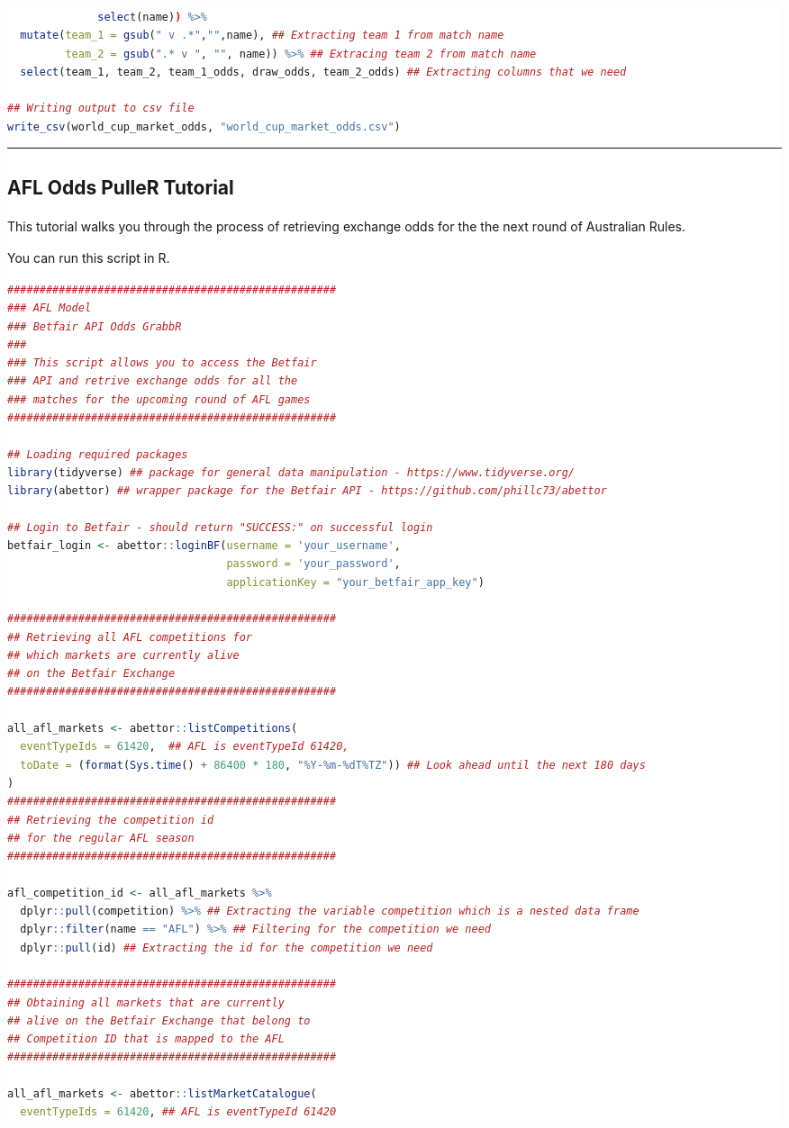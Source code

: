 ``` r
              select(name)) %>% 
  mutate(team_1 = gsub(" v .*","",name), ## Extracting team 1 from match name
         team_2 = gsub(".* v ", "", name)) %>% ## Extracing team 2 from match name
  select(team_1, team_2, team_1_odds, draw_odds, team_2_odds) ## Extracting columns that we need

## Writing output to csv file
write_csv(world_cup_market_odds, "world_cup_market_odds.csv")
```

---
## AFL Odds PulleR Tutorial

This tutorial walks you through the process of retrieving exchange odds for the the next round of Australian Rules.

You can run this script in R.

``` r
###################################################
### AFL Model
### Betfair API Odds GrabbR
###
### This script allows you to access the Betfair
### API and retrive exchange odds for all the 
### matches for the upcoming round of AFL games
###################################################

## Loading required packages
library(tidyverse) ## package for general data manipulation - https://www.tidyverse.org/
library(abettor) ## wrapper package for the Betfair API - https://github.com/phillc73/abettor

## Login to Betfair - should return "SUCCESS:" on successful login
betfair_login <- abettor::loginBF(username = 'your_username',
                                  password = 'your_password',
                                  applicationKey = "your_betfair_app_key")

###################################################
## Retrieving all AFL competitions for 
## which markets are currently alive
## on the Betfair Exchange
###################################################

all_afl_markets <- abettor::listCompetitions(
  eventTypeIds = 61420,  ## AFL is eventTypeId 61420,
  toDate = (format(Sys.time() + 86400 * 180, "%Y-%m-%dT%TZ")) ## Look ahead until the next 180 days
)
###################################################
## Retrieving the competition id
## for the regular AFL season
###################################################

afl_competition_id <- all_afl_markets %>%
  dplyr::pull(competition) %>% ## Extracting the variable competition which is a nested data frame
  dplyr::filter(name == "AFL") %>% ## Filtering for the competition we need
  dplyr::pull(id) ## Extracting the id for the competition we need

###################################################
## Obtaining all markets that are currently 
## alive on the Betfair Exchange that belong to
## Competition ID that is mapped to the AFL
###################################################

all_afl_markets <- abettor::listMarketCatalogue(
  eventTypeIds = 61420, ## AFL is eventTypeId 61420
```